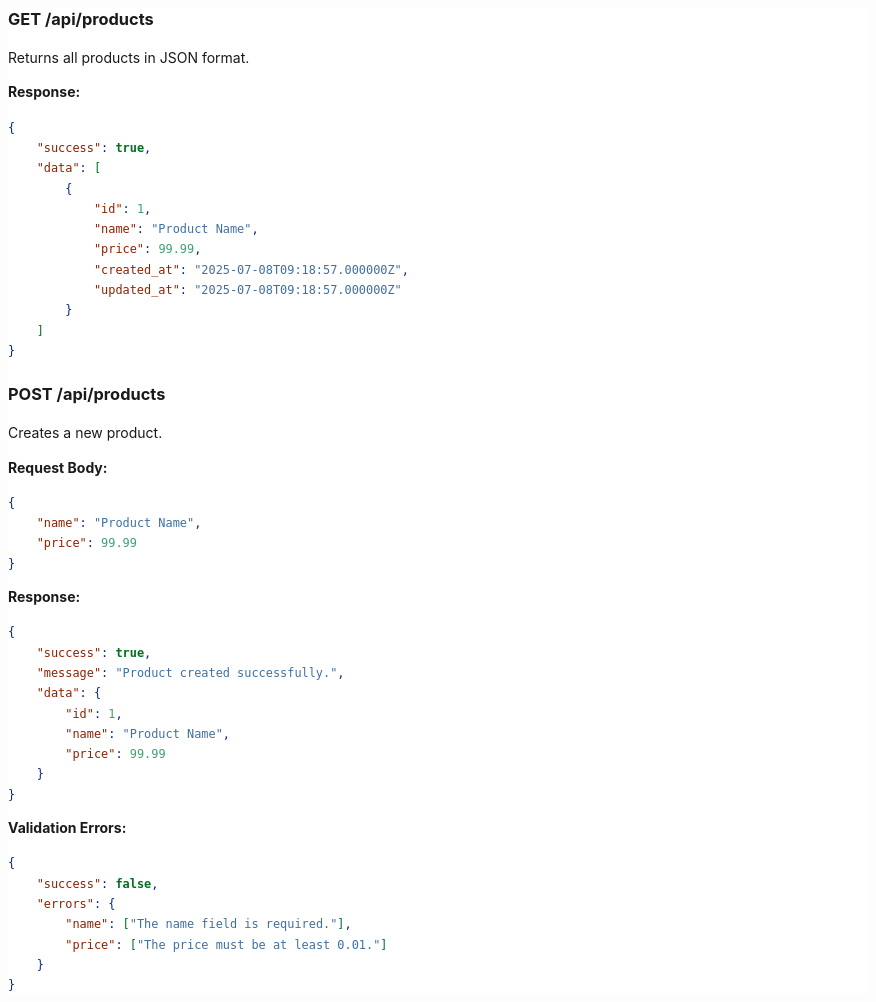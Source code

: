 ### GET /api/products
Returns all products in JSON format.

**Response:**
```json
{
    "success": true,
    "data": [
        {
            "id": 1,
            "name": "Product Name",
            "price": 99.99,
            "created_at": "2025-07-08T09:18:57.000000Z",
            "updated_at": "2025-07-08T09:18:57.000000Z"
        }
    ]
}
```

### POST /api/products
Creates a new product.

**Request Body:**
```json
{
    "name": "Product Name",
    "price": 99.99
}
```

**Response:**
```json
{
    "success": true,
    "message": "Product created successfully.",
    "data": {
        "id": 1,
        "name": "Product Name",
        "price": 99.99
    }
}
```

**Validation Errors:**
```json
{
    "success": false,
    "errors": {
        "name": ["The name field is required."],
        "price": ["The price must be at least 0.01."]
    }
}
```
